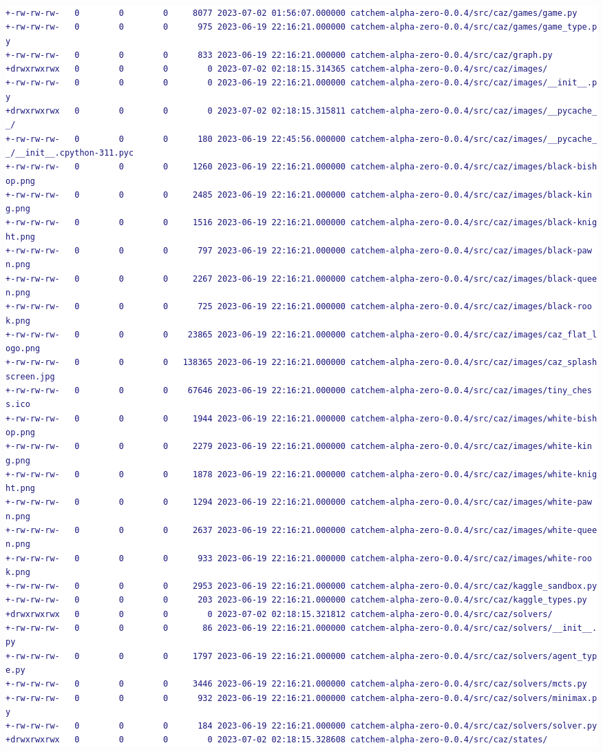 ```diff
+-rw-rw-rw-   0        0        0     8077 2023-07-02 01:56:07.000000 catchem-alpha-zero-0.0.4/src/caz/games/game.py
+-rw-rw-rw-   0        0        0      975 2023-06-19 22:16:21.000000 catchem-alpha-zero-0.0.4/src/caz/games/game_type.py
+-rw-rw-rw-   0        0        0      833 2023-06-19 22:16:21.000000 catchem-alpha-zero-0.0.4/src/caz/graph.py
+drwxrwxrwx   0        0        0        0 2023-07-02 02:18:15.314365 catchem-alpha-zero-0.0.4/src/caz/images/
+-rw-rw-rw-   0        0        0        0 2023-06-19 22:16:21.000000 catchem-alpha-zero-0.0.4/src/caz/images/__init__.py
+drwxrwxrwx   0        0        0        0 2023-07-02 02:18:15.315811 catchem-alpha-zero-0.0.4/src/caz/images/__pycache__/
+-rw-rw-rw-   0        0        0      180 2023-06-19 22:45:56.000000 catchem-alpha-zero-0.0.4/src/caz/images/__pycache__/__init__.cpython-311.pyc
+-rw-rw-rw-   0        0        0     1260 2023-06-19 22:16:21.000000 catchem-alpha-zero-0.0.4/src/caz/images/black-bishop.png
+-rw-rw-rw-   0        0        0     2485 2023-06-19 22:16:21.000000 catchem-alpha-zero-0.0.4/src/caz/images/black-king.png
+-rw-rw-rw-   0        0        0     1516 2023-06-19 22:16:21.000000 catchem-alpha-zero-0.0.4/src/caz/images/black-knight.png
+-rw-rw-rw-   0        0        0      797 2023-06-19 22:16:21.000000 catchem-alpha-zero-0.0.4/src/caz/images/black-pawn.png
+-rw-rw-rw-   0        0        0     2267 2023-06-19 22:16:21.000000 catchem-alpha-zero-0.0.4/src/caz/images/black-queen.png
+-rw-rw-rw-   0        0        0      725 2023-06-19 22:16:21.000000 catchem-alpha-zero-0.0.4/src/caz/images/black-rook.png
+-rw-rw-rw-   0        0        0    23865 2023-06-19 22:16:21.000000 catchem-alpha-zero-0.0.4/src/caz/images/caz_flat_logo.png
+-rw-rw-rw-   0        0        0   138365 2023-06-19 22:16:21.000000 catchem-alpha-zero-0.0.4/src/caz/images/caz_splashscreen.jpg
+-rw-rw-rw-   0        0        0    67646 2023-06-19 22:16:21.000000 catchem-alpha-zero-0.0.4/src/caz/images/tiny_chess.ico
+-rw-rw-rw-   0        0        0     1944 2023-06-19 22:16:21.000000 catchem-alpha-zero-0.0.4/src/caz/images/white-bishop.png
+-rw-rw-rw-   0        0        0     2279 2023-06-19 22:16:21.000000 catchem-alpha-zero-0.0.4/src/caz/images/white-king.png
+-rw-rw-rw-   0        0        0     1878 2023-06-19 22:16:21.000000 catchem-alpha-zero-0.0.4/src/caz/images/white-knight.png
+-rw-rw-rw-   0        0        0     1294 2023-06-19 22:16:21.000000 catchem-alpha-zero-0.0.4/src/caz/images/white-pawn.png
+-rw-rw-rw-   0        0        0     2637 2023-06-19 22:16:21.000000 catchem-alpha-zero-0.0.4/src/caz/images/white-queen.png
+-rw-rw-rw-   0        0        0      933 2023-06-19 22:16:21.000000 catchem-alpha-zero-0.0.4/src/caz/images/white-rook.png
+-rw-rw-rw-   0        0        0     2953 2023-06-19 22:16:21.000000 catchem-alpha-zero-0.0.4/src/caz/kaggle_sandbox.py
+-rw-rw-rw-   0        0        0      203 2023-06-19 22:16:21.000000 catchem-alpha-zero-0.0.4/src/caz/kaggle_types.py
+drwxrwxrwx   0        0        0        0 2023-07-02 02:18:15.321812 catchem-alpha-zero-0.0.4/src/caz/solvers/
+-rw-rw-rw-   0        0        0       86 2023-06-19 22:16:21.000000 catchem-alpha-zero-0.0.4/src/caz/solvers/__init__.py
+-rw-rw-rw-   0        0        0     1797 2023-06-19 22:16:21.000000 catchem-alpha-zero-0.0.4/src/caz/solvers/agent_type.py
+-rw-rw-rw-   0        0        0     3446 2023-06-19 22:16:21.000000 catchem-alpha-zero-0.0.4/src/caz/solvers/mcts.py
+-rw-rw-rw-   0        0        0      932 2023-06-19 22:16:21.000000 catchem-alpha-zero-0.0.4/src/caz/solvers/minimax.py
+-rw-rw-rw-   0        0        0      184 2023-06-19 22:16:21.000000 catchem-alpha-zero-0.0.4/src/caz/solvers/solver.py
+drwxrwxrwx   0        0        0        0 2023-07-02 02:18:15.328608 catchem-alpha-zero-0.0.4/src/caz/states/
```